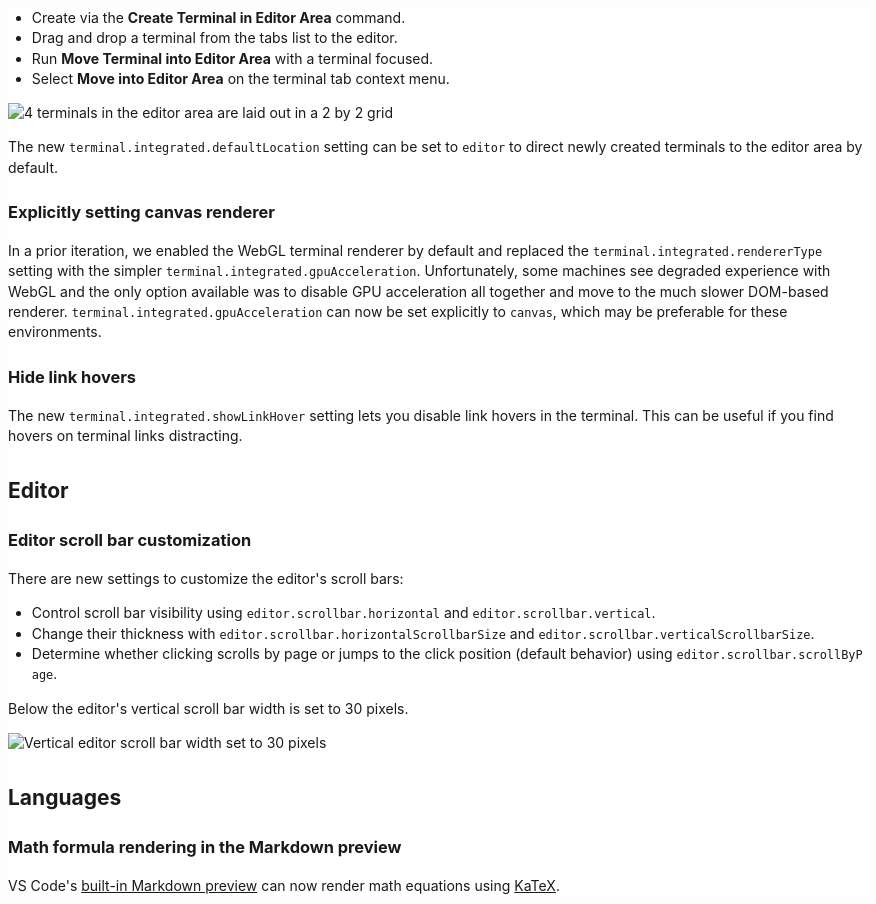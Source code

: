 -   Create via the **Create Terminal in Editor Area** command.
-   Drag and drop a terminal from the tabs list to the editor.
-   Run **Move Terminal into Editor Area** with a terminal focused.
-   Select **Move into Editor Area** on the terminal tab context menu.

![4 terminals in the editor area are laid out in a 2 by 2 grid](images/1_58/terminal-editor-grid.png)

The new `terminal.integrated.defaultLocation` setting can be set to `editor` to
direct newly created terminals to the editor area by default.

### Explicitly setting canvas renderer

In a prior iteration, we enabled the WebGL terminal renderer by default and
replaced the `terminal.integrated.rendererType` setting with the simpler
`terminal.integrated.gpuAcceleration`. Unfortunately, some machines see degraded
experience with WebGL and the only option available was to disable GPU
acceleration all together and move to the much slower DOM-based renderer.
`terminal.integrated.gpuAcceleration` can now be set explicitly to `canvas`,
which may be preferable for these environments.

### Hide link hovers

The new `terminal.integrated.showLinkHover` setting lets you disable link hovers
in the terminal. This can be useful if you find hovers on terminal links
distracting.

## Editor

### Editor scroll bar customization

There are new settings to customize the editor's scroll bars:

-   Control scroll bar visibility using `editor.scrollbar.horizontal` and
    `editor.scrollbar.vertical`.
-   Change their thickness with `editor.scrollbar.horizontalScrollbarSize` and
    `editor.scrollbar.verticalScrollbarSize`.
-   Determine whether clicking scrolls by page or jumps to the click position
    (default behavior) using `editor.scrollbar.scrollByPage`.

Below the editor's vertical scroll bar width is set to 30 pixels.

![Vertical editor scroll bar width set to 30 pixels](images/1_58/scroll-bar-width.png)

## Languages

### Math formula rendering in the Markdown preview

VS Code's
[built-in Markdown preview](https://code.visualstudio.com/docs/languages/markdown#_markdown-preview)
can now render math equations using [KaTeX](https://katex.org).
